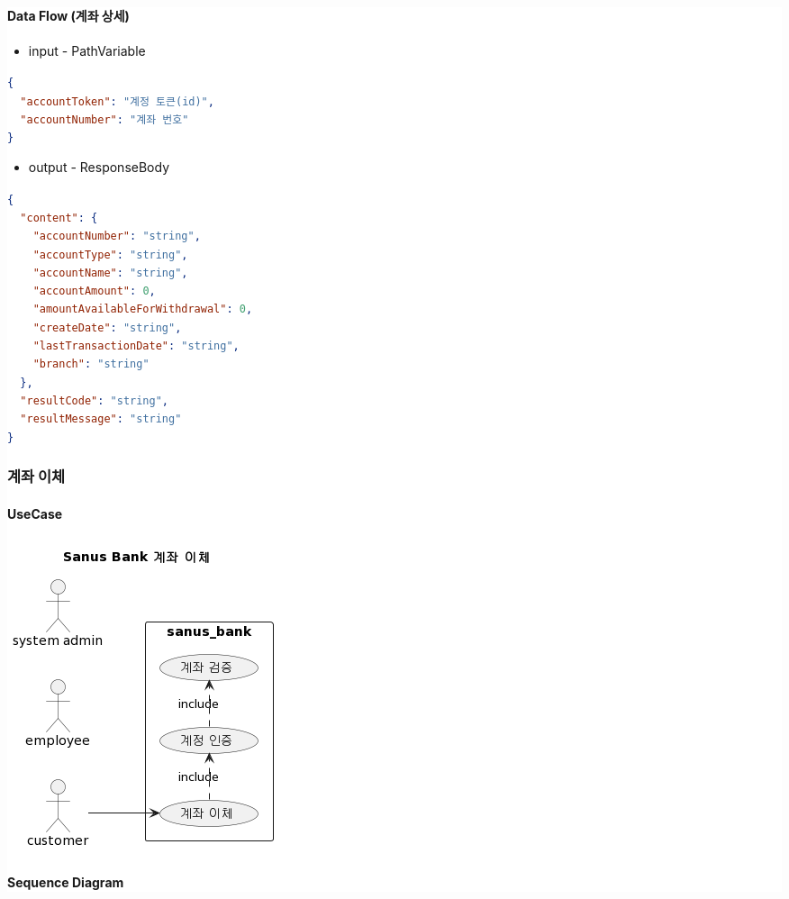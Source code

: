 #### Data Flow (계좌 상세)
* input - PathVariable

```json
{
  "accountToken": "계정 토큰(id)",
  "accountNumber": "계좌 번호"
}
```

* output - ResponseBody
```json
{
  "content": {
    "accountNumber": "string",
    "accountType": "string",
    "accountName": "string",
    "accountAmount": 0,
    "amountAvailableForWithdrawal": 0,
    "createDate": "string",
    "lastTransactionDate": "string",
    "branch": "string"
  },
  "resultCode": "string",
  "resultMessage": "string"
}
```
### 계좌 이체
#### UseCase
![img_5.png](src/main/resources/static/images/img_5.png)

#### Sequence Diagram